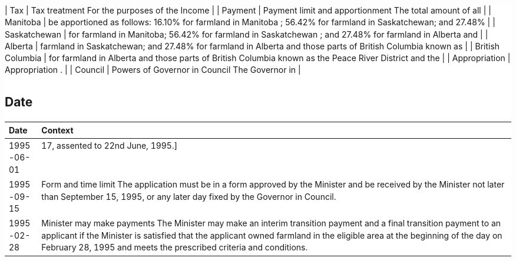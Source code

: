 | Tax                       | Tax  treatment For the purposes of the  Income                                                                           |
| Payment                   | Payment limit and apportionment The total amount of all                                                                  |
| Manitoba                  | be apportioned as follows: 16.10% for farmland in Manitoba ; 56.42% for farmland in Saskatchewan; and 27.48%             |
| Saskatchewan              | for farmland in Manitoba; 56.42% for farmland in Saskatchewan ; and 27.48% for farmland in Alberta and                   |
| Alberta                   | farmland in Saskatchewan; and 27.48% for farmland in Alberta and those parts of British Columbia known as                |
| British Columbia          | for farmland in Alberta and those parts of British Columbia known as the Peace River District and the                    |
| Appropriation             | Appropriation .                                                                                                          |
| Council                   | Powers of Governor in  Council  The Governor in                                                                          |


## Date
| Date       | Context                                                                                                                                                                                                                                                                                                              |
|:-----------|:---------------------------------------------------------------------------------------------------------------------------------------------------------------------------------------------------------------------------------------------------------------------------------------------------------------------|
| 1995-06-01 | 17, assented to 22nd June, 1995.]                                                                                                                                                                                                                                                                                    |
| 1995-09-15 | Form and time limit The application must be in a form approved by the Minister and be received by the Minister not later than September 15, 1995, or any later day fixed by the Governor in Council.                                                                                                                 |
| 1995-02-28 | Minister may make payments The Minister may make an interim transition payment and a final transition payment to an applicant if the Minister is satisfied that the applicant owned farmland in the eligible area at the beginning of the day on February 28, 1995 and meets the prescribed criteria and conditions. |



